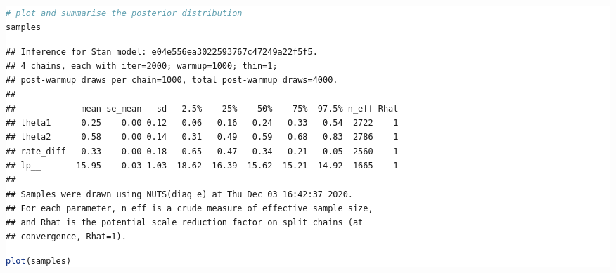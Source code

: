 ``` r
# plot and summarise the posterior distribution
samples
```

    ## Inference for Stan model: e04e556ea3022593767c47249a22f5f5.
    ## 4 chains, each with iter=2000; warmup=1000; thin=1; 
    ## post-warmup draws per chain=1000, total post-warmup draws=4000.
    ## 
    ##             mean se_mean   sd   2.5%    25%    50%    75%  97.5% n_eff Rhat
    ## theta1      0.25    0.00 0.12   0.06   0.16   0.24   0.33   0.54  2722    1
    ## theta2      0.58    0.00 0.14   0.31   0.49   0.59   0.68   0.83  2786    1
    ## rate_diff  -0.33    0.00 0.18  -0.65  -0.47  -0.34  -0.21   0.05  2560    1
    ## lp__      -15.95    0.03 1.03 -18.62 -16.39 -15.62 -15.21 -14.92  1665    1
    ## 
    ## Samples were drawn using NUTS(diag_e) at Thu Dec 03 16:42:37 2020.
    ## For each parameter, n_eff is a crude measure of effective sample size,
    ## and Rhat is the potential scale reduction factor on split chains (at 
    ## convergence, Rhat=1).

``` r
plot(samples)
```

